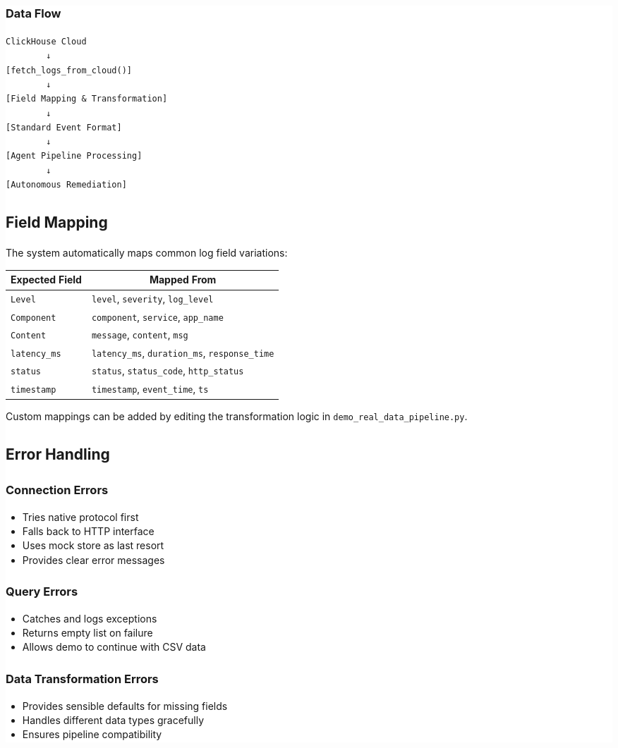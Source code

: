 ### Data Flow

```
ClickHouse Cloud
        ↓
[fetch_logs_from_cloud()]
        ↓
[Field Mapping & Transformation]
        ↓
[Standard Event Format]
        ↓
[Agent Pipeline Processing]
        ↓
[Autonomous Remediation]
```

## Field Mapping

The system automatically maps common log field variations:

| Expected Field | Mapped From |
|---------------|-------------|
| `Level` | `level`, `severity`, `log_level` |
| `Component` | `component`, `service`, `app_name` |
| `Content` | `message`, `content`, `msg` |
| `latency_ms` | `latency_ms`, `duration_ms`, `response_time` |
| `status` | `status`, `status_code`, `http_status` |
| `timestamp` | `timestamp`, `event_time`, `ts` |

Custom mappings can be added by editing the transformation logic in `demo_real_data_pipeline.py`.

## Error Handling

### Connection Errors
- Tries native protocol first
- Falls back to HTTP interface
- Uses mock store as last resort
- Provides clear error messages

### Query Errors
- Catches and logs exceptions
- Returns empty list on failure
- Allows demo to continue with CSV data

### Data Transformation Errors
- Provides sensible defaults for missing fields
- Handles different data types gracefully
- Ensures pipeline compatibility
